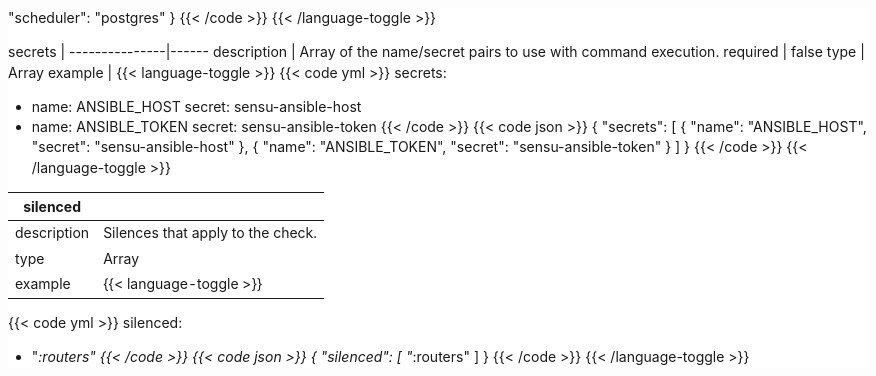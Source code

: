  "scheduler": "postgres"
}
{{< /code >}}
{{< /language-toggle >}}

secrets        | 
---------------|------
description    | Array of the name/secret pairs to use with command execution.
required       | false
type           | Array
example        | {{< language-toggle >}}
{{< code yml >}}
secrets:
- name: ANSIBLE_HOST
  secret: sensu-ansible-host
- name: ANSIBLE_TOKEN
  secret: sensu-ansible-token
{{< /code >}}
{{< code json >}}
{
  "secrets": [
    {
      "name": "ANSIBLE_HOST",
      "secret": "sensu-ansible-host"
    },
    {
      "name": "ANSIBLE_TOKEN",
      "secret": "sensu-ansible-token"
    }
  ]
}
{{< /code >}}
{{< /language-toggle >}}

|silenced    |      |
-------------|------
description  | Silences that apply to the check.
type         | Array
example      | {{< language-toggle >}}
{{< code yml >}}
silenced:
- "*:routers"
{{< /code >}}
{{< code json >}}
{
  "silenced": [
    "*:routers"
  ]
}
{{< /code >}}
{{< /language-toggle >}}
